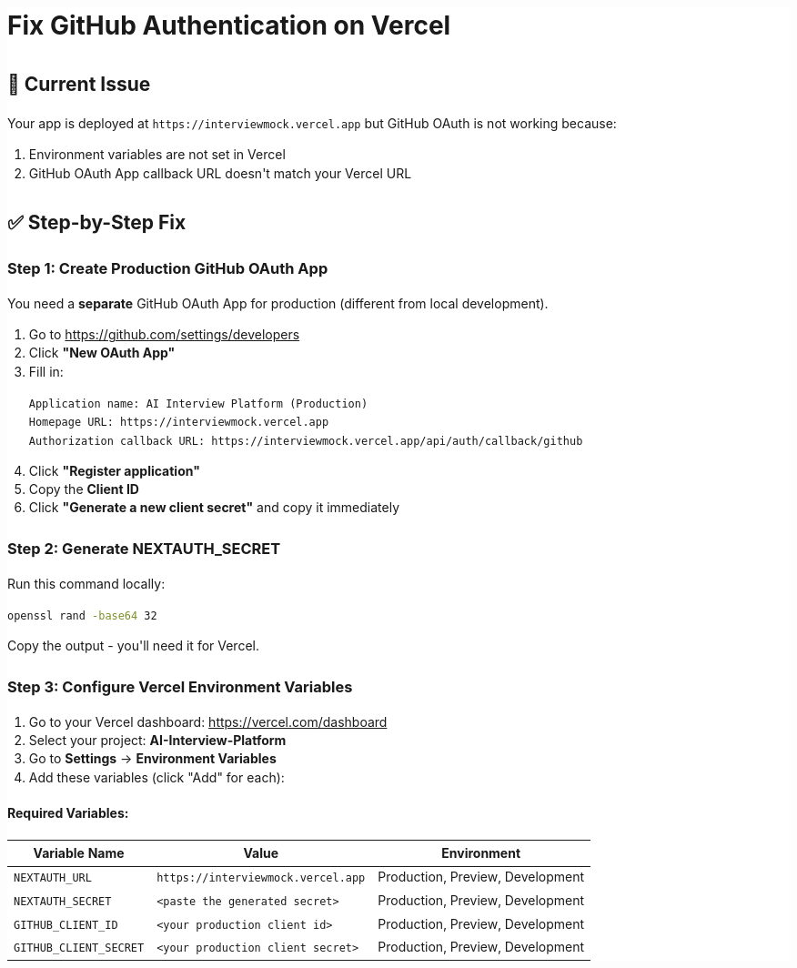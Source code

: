 # Fix GitHub Authentication on Vercel

## 🔴 Current Issue

Your app is deployed at `https://interviewmock.vercel.app` but GitHub OAuth is not working because:
1. Environment variables are not set in Vercel
2. GitHub OAuth App callback URL doesn't match your Vercel URL

## ✅ Step-by-Step Fix

### Step 1: Create Production GitHub OAuth App

You need a **separate** GitHub OAuth App for production (different from local development).

1. Go to https://github.com/settings/developers
2. Click **"New OAuth App"**
3. Fill in:
   ```
   Application name: AI Interview Platform (Production)
   Homepage URL: https://interviewmock.vercel.app
   Authorization callback URL: https://interviewmock.vercel.app/api/auth/callback/github
   ```
4. Click **"Register application"**
5. Copy the **Client ID**
6. Click **"Generate a new client secret"** and copy it immediately

### Step 2: Generate NEXTAUTH_SECRET

Run this command locally:
```bash
openssl rand -base64 32
```

Copy the output - you'll need it for Vercel.

### Step 3: Configure Vercel Environment Variables

1. Go to your Vercel dashboard: https://vercel.com/dashboard
2. Select your project: **AI-Interview-Platform**
3. Go to **Settings** → **Environment Variables**
4. Add these variables (click "Add" for each):

#### Required Variables:

| Variable Name | Value | Environment |
|--------------|-------|-------------|
| `NEXTAUTH_URL` | `https://interviewmock.vercel.app` | Production, Preview, Development |
| `NEXTAUTH_SECRET` | `<paste the generated secret>` | Production, Preview, Development |
| `GITHUB_CLIENT_ID` | `<your production client id>` | Production, Preview, Development |
| `GITHUB_CLIENT_SECRET` | `<your production client secret>` | Production, Preview, Development |
